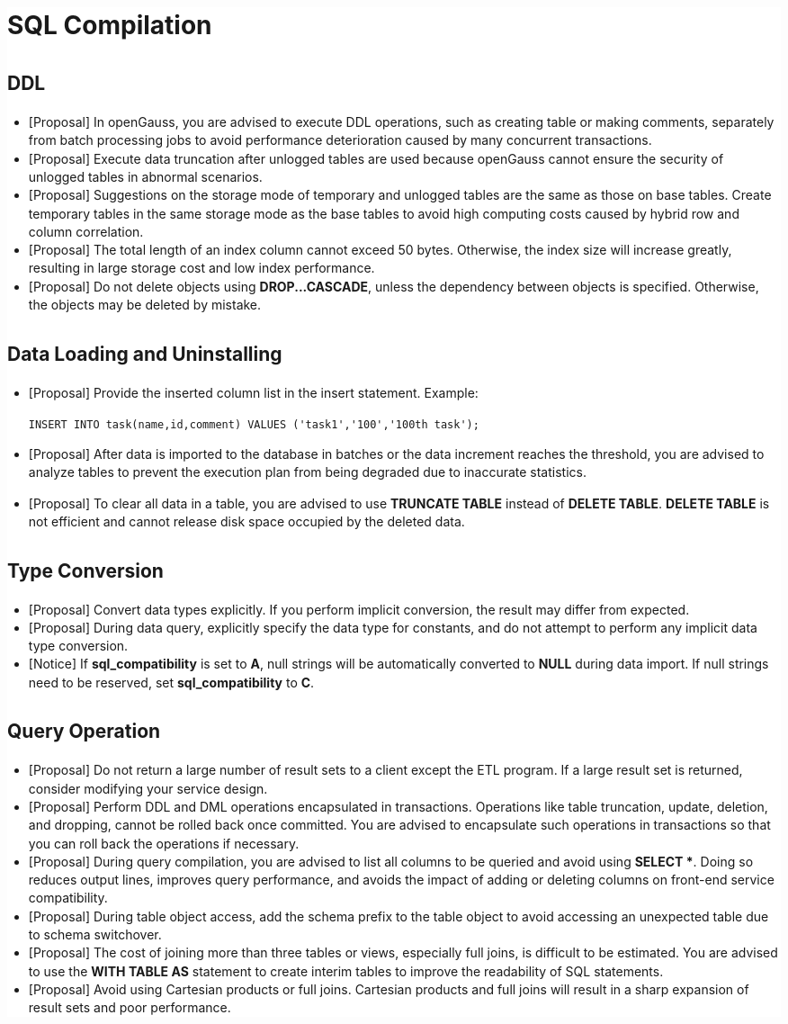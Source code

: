 # SQL Compilation<a name="EN-US_TOPIC_0000001149508025"></a>

## DDL<a name="section60205875143313"></a>

-   \[Proposal\] In openGauss, you are advised to execute DDL operations, such as creating table or making comments, separately from batch processing jobs to avoid performance deterioration caused by many concurrent transactions.
-   \[Proposal\] Execute data truncation after unlogged tables are used because openGauss cannot ensure the security of unlogged tables in abnormal scenarios.
-   \[Proposal\] Suggestions on the storage mode of temporary and unlogged tables are the same as those on base tables. Create temporary tables in the same storage mode as the base tables to avoid high computing costs caused by hybrid row and column correlation.
-   \[Proposal\] The total length of an index column cannot exceed 50 bytes. Otherwise, the index size will increase greatly, resulting in large storage cost and low index performance.
-   \[Proposal\] Do not delete objects using  **DROP...CASCADE**, unless the dependency between objects is specified. Otherwise, the objects may be deleted by mistake.

## Data Loading and Uninstalling<a name="section45234071153513"></a>

-   \[Proposal\] Provide the inserted column list in the insert statement. Example:

    ```
    INSERT INTO task(name,id,comment) VALUES ('task1','100','100th task');
    ```

-   \[Proposal\] After data is imported to the database in batches or the data increment reaches the threshold, you are advised to analyze tables to prevent the execution plan from being degraded due to inaccurate statistics.
-   \[Proposal\] To clear all data in a table, you are advised to use  **TRUNCATE TABLE**  instead of  **DELETE TABLE**.  **DELETE TABLE**  is not efficient and cannot release disk space occupied by the deleted data.

## Type Conversion<a name="section28537273145311"></a>

-   \[Proposal\] Convert data types explicitly. If you perform implicit conversion, the result may differ from expected.
-   \[Proposal\] During data query, explicitly specify the data type for constants, and do not attempt to perform any implicit data type conversion.
-   \[Notice\] If  **sql\_compatibility**  is set to  **A**, null strings will be automatically converted to  **NULL**  during data import. If null strings need to be reserved, set  **sql\_compatibility**  to  **C**.

## Query Operation<a name="section48841047154511"></a>

-   \[Proposal\] Do not return a large number of result sets to a client except the ETL program. If a large result set is returned, consider modifying your service design.
-   \[Proposal\] Perform DDL and DML operations encapsulated in transactions. Operations like table truncation, update, deletion, and dropping, cannot be rolled back once committed. You are advised to encapsulate such operations in transactions so that you can roll back the operations if necessary.
-   \[Proposal\] During query compilation, you are advised to list all columns to be queried and avoid using  **SELECT \***. Doing so reduces output lines, improves query performance, and avoids the impact of adding or deleting columns on front-end service compatibility.
-   \[Proposal\] During table object access, add the schema prefix to the table object to avoid accessing an unexpected table due to schema switchover.
-   \[Proposal\] The cost of joining more than three tables or views, especially full joins, is difficult to be estimated. You are advised to use the  **WITH TABLE AS**  statement to create interim tables to improve the readability of SQL statements.
-   \[Proposal\] Avoid using Cartesian products or full joins. Cartesian products and full joins will result in a sharp expansion of result sets and poor performance.